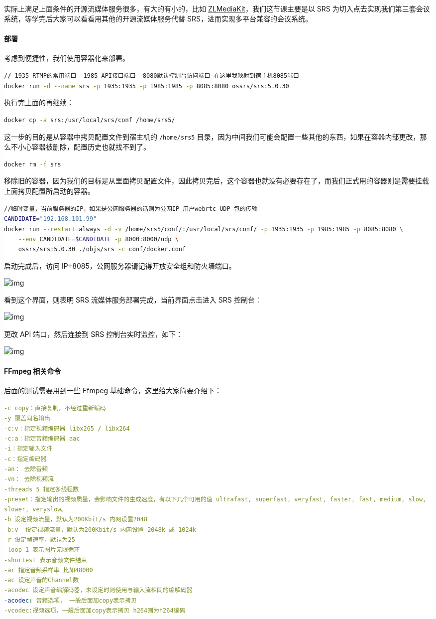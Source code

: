 实际上满足上面条件的开源流媒体服务很多，有大的有小的，比如 [ZLMediaKit](https://github.com/ZLMediaKit/ZLMediaKit)，我们这节课主要是以 SRS 为切入点去实现我们第三套会议系统，等学完后大家可以看看用其他的开源流媒体服务代替 SRS，进而实现多平台兼容的会议系统。

#### 部署

考虑到便捷性，我们使用容器化来部署。
```sh
// 1935 RTMP的常用端口  1985 API接口端口  8080默认控制台访问端口 在这里我映射到宿主机8085端口
docker run -d --name srs -p 1935:1935 -p 1985:1985 -p 8085:8080 ossrs/srs:5.0.30
```

执行完上面的再继续：
```sh
docker cp -a srs:/usr/local/srs/conf /home/srs5/
```

这一步的目的是从容器中拷贝配置文件到宿主机的 `/home/srs5` 目录，因为中间我们可能会配置一些其他的东西，如果在容器内部更改，那么不小心容器被删除，配置历史也就找不到了。
```sh
docker rm -f srs
```

移除旧的容器，因为我们的目标是从里面拷贝配置文件，因此拷贝完后，这个容器也就没有必要存在了，而我们正式用的容器则是需要挂载上面拷贝配置所启动的容器。
```sh
//临时变量，当前服务器的IP，如果是公网服务器的话则为公网IP 用户webrtc UDP 包的传输
CANDIDATE="192.168.101.99"
docker run --restart=always -d -v /home/srs5/conf/:/usr/local/srs/conf/ -p 1935:1935 -p 1985:1985 -p 8085:8080 \
    --env CANDIDATE=$CANDIDATE -p 8000:8000/udp \
    ossrs/srs:5.0.30 ./objs/srs -c conf/docker.conf
```

启动完成后，访问 IP+8085，公网服务器请记得开放安全组和防火墙端口。

![img](https://p3-juejin.byteimg.com/tos-cn-i-k3u1fbpfcp/1a1bb6f0079b4773bd33dd7b75543a33~tplv-k3u1fbpfcp-jj-mark:3024:0:0:0:q75.awebp)

看到这个界面，则表明 SRS 流媒体服务部署完成，当前界面点击进入 SRS 控制台：

![img](https://p3-juejin.byteimg.com/tos-cn-i-k3u1fbpfcp/534315bc657047939e19169576fb3e31~tplv-k3u1fbpfcp-jj-mark:3024:0:0:0:q75.awebp)

更改 API 端口，然后连接到 SRS 控制台实时监控，如下：

![img](https://p3-juejin.byteimg.com/tos-cn-i-k3u1fbpfcp/0e11f4073e044ef3a2b17bea2ab54f22~tplv-k3u1fbpfcp-jj-mark:3024:0:0:0:q75.awebp)

#### FFmpeg 相关命令

后面的测试需要用到一些 Ffmpeg 基础命令，这里给大家简要介绍下：
```yaml
-c copy：直接复制，不经过重新编码
-y 覆盖同名输出
-c:v：指定视频编码器 libx265 / libx264
-c:a：指定音频编码器 aac
-i：指定输入文件
-c：指定编码器 
-an： 去除音频
-vn： 去除视频流 
-threads 5 指定多线程数
-preset：指定输出的视频质量，会影响文件的生成速度，有以下几个可用的值 ultrafast, superfast, veryfast, faster, fast, medium, slow, slower, veryslow。
-b 设定视频流量，默认为200Kbit/s 内网设置2048
-b:v  设定视频流量，默认为200Kbit/s 内网设置 2048k 或 1024k
-r 设定帧速率，默认为25
-loop 1 表示图片无限循环
-shortest 表示音频文件结束
-ar 指定音频采样率 比如48000
-ac 设定声音的Channel数
-acodec 设定声音编解码器，未设定时则使用与输入流相同的编解码器
-acodec: 音频选项， 一般后面加copy表示拷贝
-vcodec:视频选项，一般后面加copy表示拷贝 h264则为h264编码
```